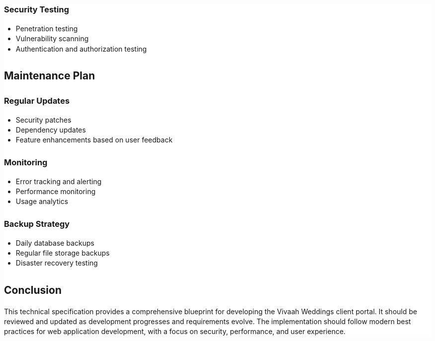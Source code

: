 ### Security Testing
- Penetration testing
- Vulnerability scanning
- Authentication and authorization testing

## Maintenance Plan

### Regular Updates
- Security patches
- Dependency updates
- Feature enhancements based on user feedback

### Monitoring
- Error tracking and alerting
- Performance monitoring
- Usage analytics

### Backup Strategy
- Daily database backups
- Regular file storage backups
- Disaster recovery testing

## Conclusion

This technical specification provides a comprehensive blueprint for developing the Vivaah Weddings client portal. It should be reviewed and updated as development progresses and requirements evolve. The implementation should follow modern best practices for web application development, with a focus on security, performance, and user experience.
